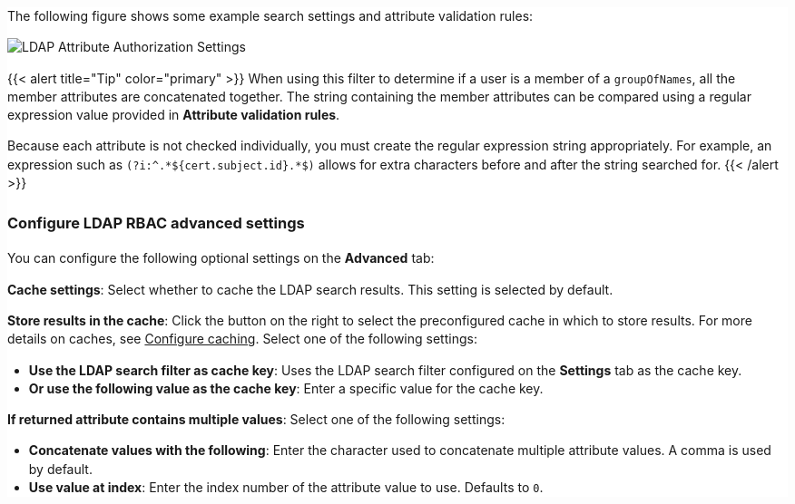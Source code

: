 The following figure shows some example search settings and attribute validation rules:

![LDAP Attribute Authorization Settings](/Images/docbook/images/attr/ldap_rbac_authz.png)

{{< alert title="Tip" color="primary" >}}
When using this filter to determine if a user is a member of a `groupOfNames`, all the member attributes are concatenated together. The string containing the member attributes can be compared using a regular expression value provided in **Attribute validation rules**.

Because each attribute is not checked individually, you must create the regular expression string appropriately. For example, an expression such as `(?i:^.*${cert.subject.id}.*$)`
allows for extra characters before and after the string searched for.
{{< /alert >}}

### Configure LDAP RBAC advanced settings

You can configure the following optional settings on the **Advanced**
tab:

**Cache settings**:
Select whether to cache the LDAP search results. This setting is selected by default.

**Store results in the cache**:
Click the button on the right to select the preconfigured cache in which to store results. For more details on caches, see [Configure caching](/docs/apigw_poldev/general_cache/). Select one of the following settings:

* **Use the LDAP search filter as cache key**: Uses the LDAP search filter configured on the **Settings**
    tab as the cache key.
* **Or use the following value as the cache key**: Enter a specific value for the cache key.

**If returned attribute contains multiple values**:
Select one of the following settings:

* **Concatenate values with the following**: Enter the character used to concatenate multiple attribute values. A comma is used by default.
* **Use value at index**: Enter the index number of the attribute value to use. Defaults to `0`.
